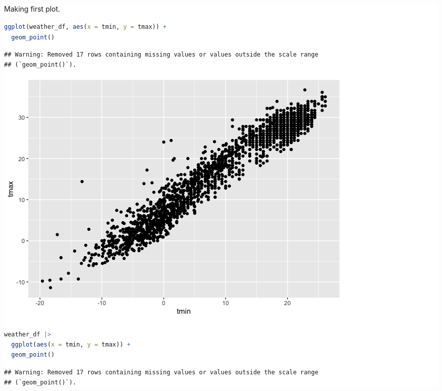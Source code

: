 Making first plot.

``` r
ggplot(weather_df, aes(x = tmin, y = tmax)) + 
  geom_point()
```

    ## Warning: Removed 17 rows containing missing values or values outside the scale range
    ## (`geom_point()`).

![](vis_1_files/figure-gfm/unnamed-chunk-2-1.png)

``` r
weather_df |>
  ggplot(aes(x = tmin, y = tmax)) +
  geom_point()
```

    ## Warning: Removed 17 rows containing missing values or values outside the scale range
    ## (`geom_point()`).
